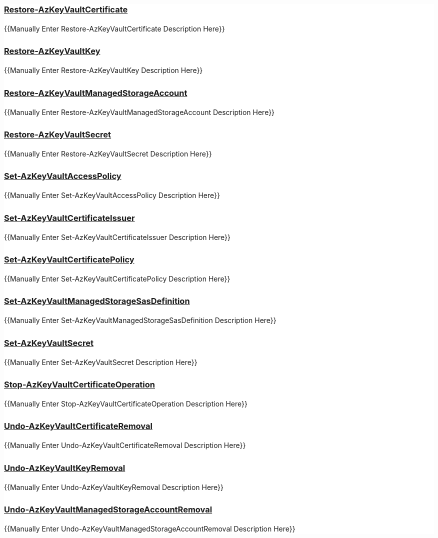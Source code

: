 ### [Restore-AzKeyVaultCertificate](Restore-AzKeyVaultCertificate.md)
{{Manually Enter Restore-AzKeyVaultCertificate Description Here}}

### [Restore-AzKeyVaultKey](Restore-AzKeyVaultKey.md)
{{Manually Enter Restore-AzKeyVaultKey Description Here}}

### [Restore-AzKeyVaultManagedStorageAccount](Restore-AzKeyVaultManagedStorageAccount.md)
{{Manually Enter Restore-AzKeyVaultManagedStorageAccount Description Here}}

### [Restore-AzKeyVaultSecret](Restore-AzKeyVaultSecret.md)
{{Manually Enter Restore-AzKeyVaultSecret Description Here}}

### [Set-AzKeyVaultAccessPolicy](Set-AzKeyVaultAccessPolicy.md)
{{Manually Enter Set-AzKeyVaultAccessPolicy Description Here}}

### [Set-AzKeyVaultCertificateIssuer](Set-AzKeyVaultCertificateIssuer.md)
{{Manually Enter Set-AzKeyVaultCertificateIssuer Description Here}}

### [Set-AzKeyVaultCertificatePolicy](Set-AzKeyVaultCertificatePolicy.md)
{{Manually Enter Set-AzKeyVaultCertificatePolicy Description Here}}

### [Set-AzKeyVaultManagedStorageSasDefinition](Set-AzKeyVaultManagedStorageSasDefinition.md)
{{Manually Enter Set-AzKeyVaultManagedStorageSasDefinition Description Here}}

### [Set-AzKeyVaultSecret](Set-AzKeyVaultSecret.md)
{{Manually Enter Set-AzKeyVaultSecret Description Here}}

### [Stop-AzKeyVaultCertificateOperation](Stop-AzKeyVaultCertificateOperation.md)
{{Manually Enter Stop-AzKeyVaultCertificateOperation Description Here}}

### [Undo-AzKeyVaultCertificateRemoval](Undo-AzKeyVaultCertificateRemoval.md)
{{Manually Enter Undo-AzKeyVaultCertificateRemoval Description Here}}

### [Undo-AzKeyVaultKeyRemoval](Undo-AzKeyVaultKeyRemoval.md)
{{Manually Enter Undo-AzKeyVaultKeyRemoval Description Here}}

### [Undo-AzKeyVaultManagedStorageAccountRemoval](Undo-AzKeyVaultManagedStorageAccountRemoval.md)
{{Manually Enter Undo-AzKeyVaultManagedStorageAccountRemoval Description Here}}
